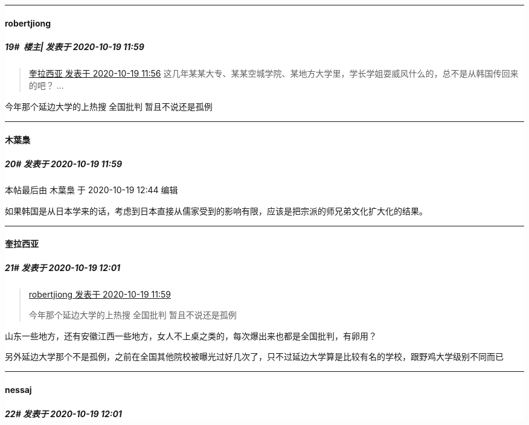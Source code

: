





*****

####  robertjiong  
##### 19#         楼主| 发表于 2020-10-19 11:59



<blockquote><a href="httphttps://bbs.saraba1st.com/2b/forum.php?mod=redirect&amp;goto=findpost&amp;pid=49087434&amp;ptid=1965833" target="_blank">奎拉西亚 发表于 2020-10-19 11:56</a>
这几年某某大专、某某空城学院、某地方大学里，学长学姐耍威风什么的，总不是从韩国传回来的吧？ ...</blockquote>
今年那个延边大学的上热搜 全国批判 暂且不说还是孤例 







*****

####  木葉梟  
##### 20#       发表于 2020-10-19 11:59



 本帖最后由 木葉梟 于 2020-10-19 12:44 编辑 

如果韩国是从日本学来的话，考虑到日本直接从儒家受到的影响有限，应该是把宗派的师兄弟文化扩大化的结果。









*****

####  奎拉西亚  
##### 21#       发表于 2020-10-19 12:01



<blockquote><a href="httphttps://bbs.saraba1st.com/2b/forum.php?mod=redirect&amp;goto=findpost&amp;pid=49087464&amp;ptid=1965833" target="_blank">robertjiong 发表于 2020-10-19 11:59</a>

今年那个延边大学的上热搜 全国批判 暂且不说还是孤例</blockquote>
山东一些地方，还有安徽江西一些地方，女人不上桌之类的，每次爆出来也都是全国批判，有卵用？


另外延边大学那个不是孤例，之前在全国其他院校被曝光过好几次了，只不过延边大学算是比较有名的学校，跟野鸡大学级别不同而已







*****

####  nessaj  
##### 22#       发表于 2020-10-19 12:01

